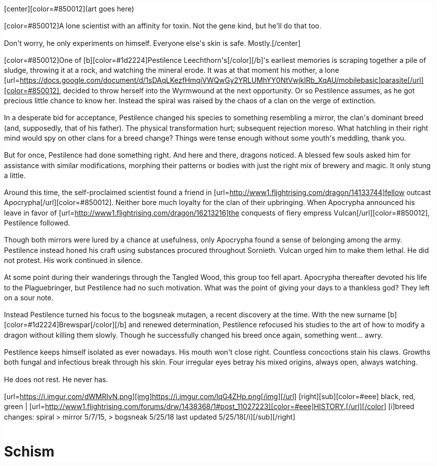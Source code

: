 [center][color=#850012](art goes here)

[color=#850012]A lone scientist with an affinity for toxin. Not the gene kind, but he'll do that too.

Don't worry, he only experiments on himself. Everyone else's skin is safe. Mostly.[/center]

[color=#850012]One of [b][color=#1d2224]Pestilence Leechthorn's[/color][/b]'s earliest memories is scraping together a pile of sludge, throwing it at a rock, and watching the mineral erode. It was at that moment his mother, a lone [url=https://docs.google.com/document/d/1sDAqLKezfHmqiVWQwGy2YRLUMhYY0NtVwjkIRb_XqAU/mobilebasic]parasite[/url][color=#850012], decided to throw herself into the Wyrmwound at the next opportunity. Or so Pestilence assumes, as he got precious little chance to know her. Instead the spiral was raised by the chaos of a clan on the verge of extinction.

In a desperate bid for acceptance, Pestilence changed his species to something resembling a mirror, the clan's dominant breed (and, supposedly, that of his father). The physical transformation hurt; subsequent rejection moreso. What hatchling in their right mind would spy on other clans for a breed change? Things were tense enough without some youth's meddling, thank you.

But for once, Pestilence had done something right. And here and there, dragons noticed. A blessed few souls asked him for assistance with similar modifications, morphing their patterns or bodies with just the right mix of brewery and magic. It only stung a little.

Around this time, the self-proclaimed scientist found a friend in [url=http://www1.flightrising.com/dragon/14133744]fellow outcast Apocrypha[/url][color=#850012]. Neither bore much loyalty for the clan of their upbringing. When Apocrypha announced his leave in favor of [url=http://www1.flightrising.com/dragon/16213216]the conquests of fiery empress Vulcan[/url][color=#850012], Pestilence followed.

Though both mirrors were lured by a chance at usefulness, only Apocrypha found a sense of belonging among the army. Pestilence instead honed his craft using substances procured throughout Sornieth. Vulcan urged him to make them lethal. He did not protest. His work continued in silence.

At some point during their wanderings through the Tangled Wood, this group too fell apart. Apocrypha thereafter devoted his life to the Plaguebringer, but Pestilence had no such motivation. What was the point of giving your days to a thankless god? They left on a sour note.

Instead Pestilence turned his focus to the bogsneak mutagen, a recent discovery at the time. With the new surname [b][color=#1d2224]Brewspar[/color][/b] and renewed determination, Pestilence refocused his studies to the art of how to modify a dragon without killing them slowly. Though he successfully changed his breed once again, something went... awry.

Pestilence keeps himself isolated as ever nowadays. His mouth won't close right. Countless concoctions stain his claws. Growths both fungal and infectious break through his skin. Four irregular eyes betray his mixed origins, always open, always watching.

He does not rest. He never has.


[url=https://i.imgur.com/dWMRIvN.png][img]https://i.imgur.com/lqG4ZHp.png[/img][/url]
[right][sub][color=#eee]
black, red, green | [url=http://www1.flightrising.com/forums/drw/1438368/1#post_11027223][color=#eee]HISTORY.[/url][/color]
[i]breed changes: spiral > mirror 5/7/15, > bogsneak 5/25/18
last updated 5/25/18[/i][/sub][/right]

# Schism
